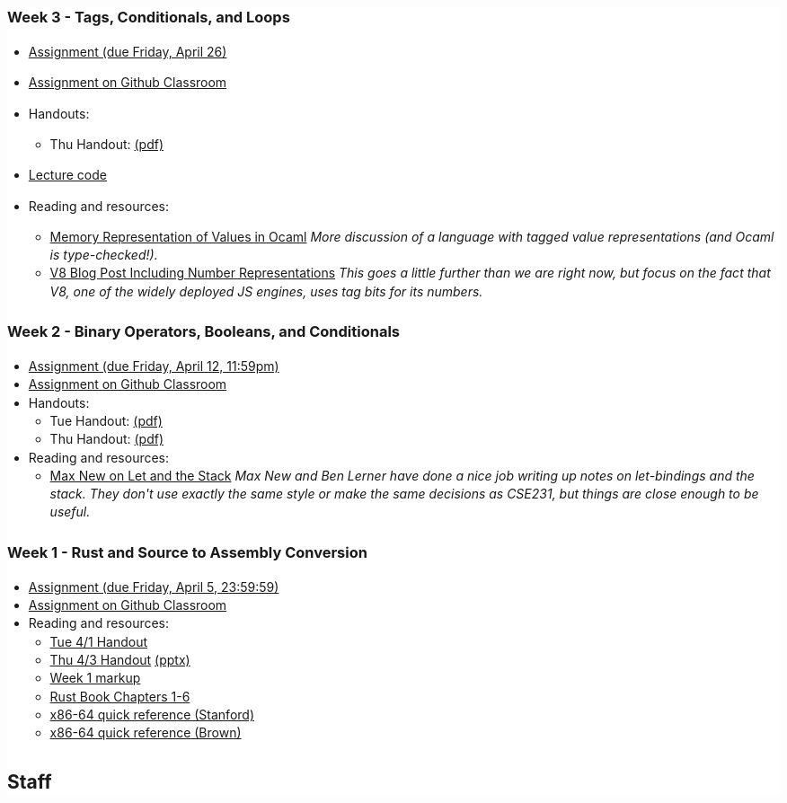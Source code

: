 ### Week 3 - Tags, Conditionals, and Loops

- [Assignment (due Friday, April 26)](./week3/index.md)
- [Assignment on Github Classroom](https://classroom.github.com/a/tnyP6D51)
- Handouts:
  - Thu Handout: [(pdf)](static/week3_thu.pdf)
- [Lecture code](https://github.com/ucsd-cse231/sp24-code/tree/main/stash)

- Reading and resources:
  - [Memory Representation of Values in Ocaml](https://dev.realworldocaml.org/runtime-memory-layout.html)
    _More discussion of a language with tagged value representations (and Ocaml
    is type-checked!)._
  - [V8 Blog Post Including Number Representations](https://v8.dev/blog/pointer-compression)
    _This goes a little further than we are right now, but focus on the fact
    that V8, one of the widely deployed JS engines, uses tag bits for
    its numbers._



### Week 2 - Binary Operators, Booleans, and Conditionals

- [Assignment (due Friday, April 12, 11:59pm)](./week2/index.md)
- [Assignment on Github Classroom](https://classroom.github.com/a/P5qpkKKh)
- Handouts:
  - Tue Handout: [(pdf)](static/week2_tue.pdf)
  - Thu Handout: [(pdf)](static/week2_thu.pdf)
- Reading and resources:
  - [Max New on Let and the Stack](https://maxsnew.com/teaching/eecs-483-fa21/lec_let-and-stack_notes.html)
    _Max New and Ben Lerner have done a nice job writing up notes on let-bindings and the stack. 
    They don't use exactly the same style or make the same decisions as CSE231, but things are
    close enough to be useful._

### Week 1 - Rust and Source to Assembly Conversion

- [Assignment (due Friday, April 5, 23:59:59)](./week1/index.md) 
- [Assignment on Github Classroom](https://classroom.github.com/a/8_IhC3V5)
- Reading and resources:
  - [Tue 4/1 Handout](https://drive.google.com/file/d/1AOZ-MRYc1DYdbBlz6xkMrETaeCfHujZI/view?usp=share_link) 
  - [Thu 4/3 Handout](https://drive.google.com/file/d/1eYTybBS3QNRYkhIbsEnPCHXGACMqEJ5p/view?usp=share_link) [(pptx)](https://docs.google.com/presentation/d/1gGeC4Wp68sHLZLR6YbPAAdJk3NevdYcM/edit?usp=share_link&ouid=117453768726816085396&rtpof=true&sd=true)
  - [Week 1 markup](./static/week1.pdf)
  - [Rust Book Chapters 1-6](https://doc.rust-lang.org/book)
  - [x86-64 quick reference (Stanford)](https://web.stanford.edu/class/archive/cs/cs107/cs107.1196/guide/x86-64.html)
  - [x86-64 quick reference (Brown)](https://cs.brown.edu/courses/cs033/docs/guides/x64_cheatsheet.pdf)


## Staff 
